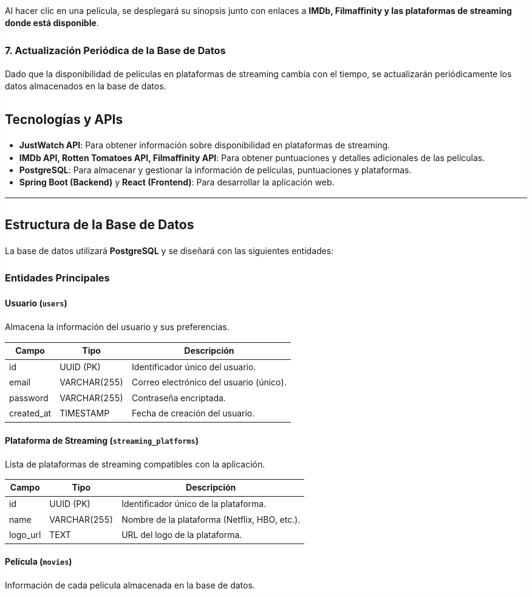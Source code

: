Al hacer clic en una película, se desplegará su sinopsis junto con enlaces a **IMDb, Filmaffinity y las plataformas de streaming donde está disponible**.  

### 7. **Actualización Periódica de la Base de Datos**

Dado que la disponibilidad de películas en plataformas de streaming cambia con el tiempo, se actualizarán periódicamente los datos almacenados en la base de datos.  

## Tecnologías y APIs

- **JustWatch API**: Para obtener información sobre disponibilidad en plataformas de streaming.  
- **IMDb API, Rotten Tomatoes API, Filmaffinity API**: Para obtener puntuaciones y detalles adicionales de las películas.  
- **PostgreSQL**: Para almacenar y gestionar la información de películas, puntuaciones y plataformas.  
- **Spring Boot (Backend)** y **React (Frontend)**: Para desarrollar la aplicación web.  

---

## **Estructura de la Base de Datos**

La base de datos utilizará **PostgreSQL** y se diseñará con las siguientes entidades:  

### **Entidades Principales**

#### **Usuario** (`users`)

Almacena la información del usuario y sus preferencias.  

| Campo      | Tipo         | Descripción                             |
| ---------- | ------------ | --------------------------------------- |
| id         | UUID (PK)    | Identificador único del usuario.        |
| email      | VARCHAR(255) | Correo electrónico del usuario (único). |
| password   | VARCHAR(255) | Contraseña encriptada.                  |
| created_at | TIMESTAMP    | Fecha de creación del usuario.          |

#### **Plataforma de Streaming** (`streaming_platforms`)

Lista de plataformas de streaming compatibles con la aplicación.  

| Campo    | Tipo         | Descripción                                   |
| -------- | ------------ | --------------------------------------------- |
| id       | UUID (PK)    | Identificador único de la plataforma.         |
| name     | VARCHAR(255) | Nombre de la plataforma (Netflix, HBO, etc.). |
| logo_url | TEXT         | URL del logo de la plataforma.                |

#### **Película** (`movies`)

Información de cada película almacenada en la base de datos.  
